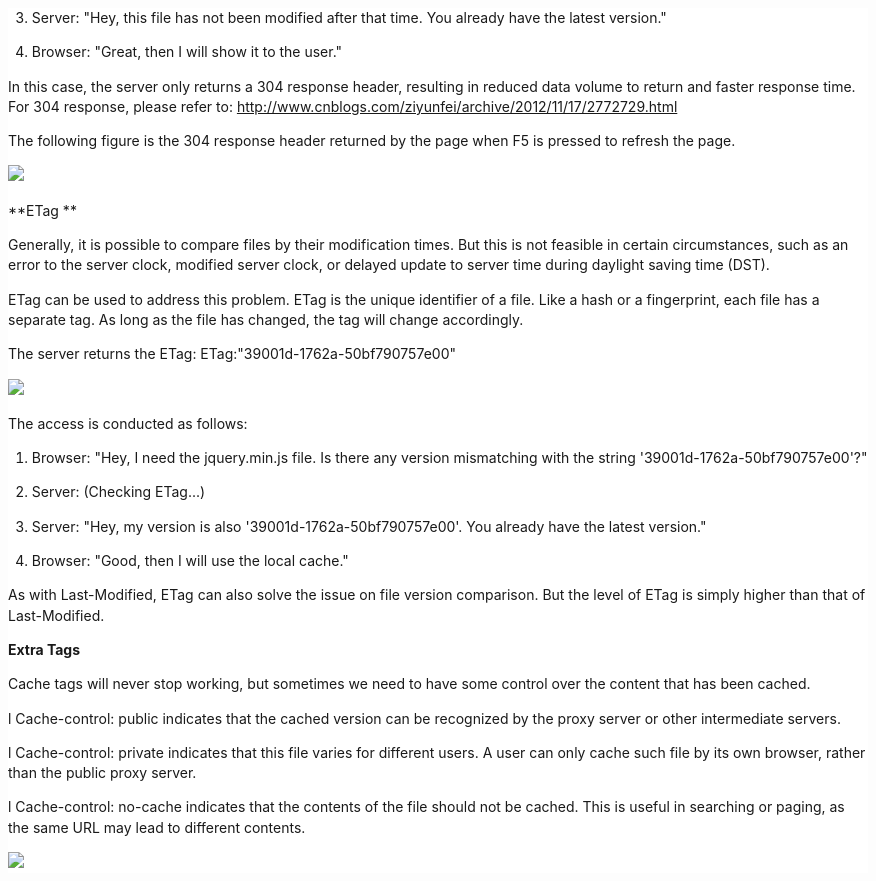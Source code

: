 3. Server: "Hey, this file has not been modified after that time. You already have the latest version."

4. Browser: "Great, then I will show it to the user."

In this case, the server only returns a 304 response header, resulting in reduced data volume to return and faster response time. For 304 response, please refer to:
http://www.cnblogs.com/ziyunfei/archive/2012/11/17/2772729.html

The following figure is the 304 response header returned by the page when F5 is pressed to refresh the page.

 ![](//mccdn.qcloud.com/img5680ffd7cc31e.png)

**ETag **

Generally, it is possible to compare files by their modification times. But this is not feasible in certain circumstances, such as an error to the server clock, modified server clock, or delayed update to server time during daylight saving time (DST).

ETag can be used to address this problem. ETag is the unique identifier of a file. Like a hash or a fingerprint, each file has a separate tag. As long as the file has changed, the tag will change accordingly.

The server returns the ETag:
ETag:"39001d-1762a-50bf790757e00"

![](//mccdn.qcloud.com/img5680fff60b4db.png)

The access is conducted as follows:

1. Browser: "Hey, I need the jquery.min.js file. Is there any version mismatching with the string '39001d-1762a-50bf790757e00'?"

2. Server: (Checking ETag...)

3. Server: "Hey, my version is also '39001d-1762a-50bf790757e00'. You already have the latest version."

4. Browser: "Good, then I will use the local cache."

As with Last-Modified, ETag can also solve the issue on file version comparison. But the level of ETag is simply higher than that of Last-Modified.

**Extra Tags**

Cache tags will never stop working, but sometimes we need to have some control over the content that has been cached.

l  Cache-control: public indicates that the cached version can be recognized by the proxy server or other intermediate servers.

l  Cache-control: private indicates that this file varies for different users. A user can only cache such file by its own browser, rather than the public proxy server.

l  Cache-control: no-cache indicates that the contents of the file should not be cached. This is useful in searching or paging, as the same URL may lead to different contents.

![](//mccdn.qcloud.com/img5681002ad726c.png)
